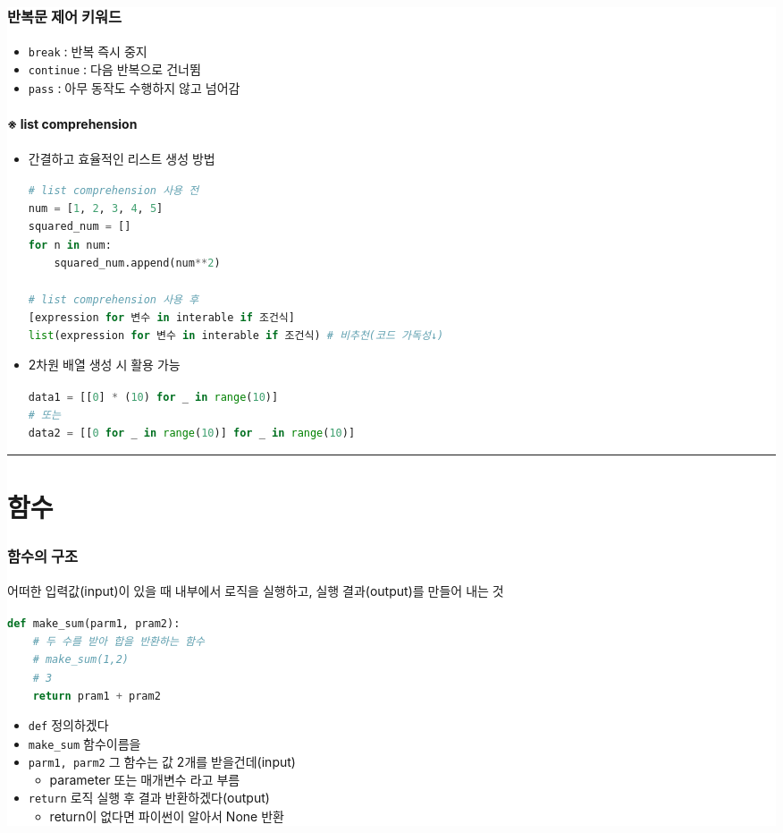 
### 반복문 제어 키워드
- `break` : 반복 즉시 중지
- `continue` : 다음 반복으로 건너뜀
- `pass` : 아무 동작도 수행하지 않고 넘어감

#### ※ list comprehension
- 간결하고 효율적인 리스트 생성 방법
    ```python
    # list comprehension 사용 전
    num = [1, 2, 3, 4, 5]
    squared_num = []
    for n in num:
        squared_num.append(num**2)

    # list comprehension 사용 후
    [expression for 변수 in interable if 조건식]
    list(expression for 변수 in interable if 조건식) # 비추천(코드 가독성↓)
    ```
- 2차원 배열 생성 시 활용 가능
    ```python
    data1 = [[0] * (10) for _ in range(10)]
    # 또는
    data2 = [[0 for _ in range(10)] for _ in range(10)]
    ```

---

# 함수
### 함수의 구조
어떠한 입력값(input)이 있을 때 내부에서 로직을 실행하고, 실행 결과(output)를 만들어 내는 것

```python
def make_sum(parm1, pram2):
    # 두 수를 받아 합을 반환하는 함수
    # make_sum(1,2)
    # 3
    return pram1 + pram2
```
- `def` 정의하겠다
- `make_sum` 함수이름을
- `parm1, parm2` 그 함수는 값 2개를 받을건데(input)
    - parameter 또는 매개변수 라고 부름
- `return` 로직 실행 후 결과 반환하겠다(output)
    - return이 없다면 파이썬이 알아서 None 반환
